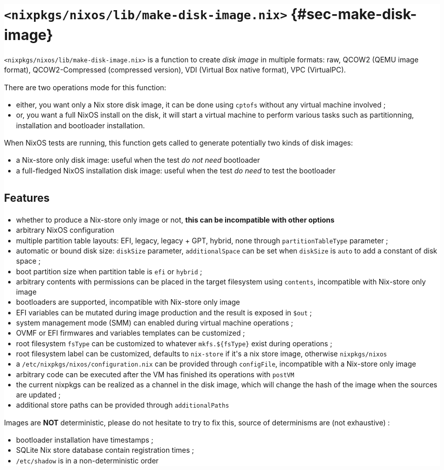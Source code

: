 # `<nixpkgs/nixos/lib/make-disk-image.nix>` {#sec-make-disk-image}

`<nixpkgs/nixos/lib/make-disk-image.nix>` is a function to create _disk image_ in multiple formats: raw, QCOW2 (QEMU image format), QCOW2-Compressed (compressed version), VDI (Virtual Box native format), VPC (VirtualPC).

There are two operations mode for this function:

- either, you want only a Nix store disk image, it can be done using `cptofs` without any virtual machine involved ;
- or, you want a full NixOS install on the disk, it will start a virtual machine to perform various tasks such as partitionning, installation and bootloader installation.

When NixOS tests are running, this function gets called to generate potentially two kinds of disk images:

- a Nix-store only disk image: useful when the test _do not need_ bootloader
- a full-fledged NixOS installation disk image: useful when the test _do need_ to test the bootloader

## Features

- whether to produce a Nix-store only image or not, **this can be incompatible with other options**
- arbitrary NixOS configuration
- multiple partition table layouts: EFI, legacy, legacy + GPT, hybrid, none through `partitionTableType` parameter ;
- automatic or bound disk size: `diskSize` parameter, `additionalSpace` can be set when `diskSize` is `auto` to add a constant of disk space ;
- boot partition size when partition table is `efi` or `hybrid` ;
- arbitrary contents with permissions can be placed in the target filesystem using `contents`, incompatible with Nix-store only image
- bootloaders are supported, incompatible with Nix-store only image
- EFI variables can be mutated during image production and the result is exposed in `$out` ;
- system management mode (SMM) can enabled during virtual machine operations ;
- OVMF or EFI firmwares and variables templates can be customized ;
- root filesystem `fsType` can be customized to whatever `mkfs.${fsType}` exist during operations ;
- root filesystem label can be customized, defaults to `nix-store` if it's a nix store image, otherwise `nixpkgs/nixos`
- a `/etc/nixpkgs/nixos/configuration.nix` can be provided through `configFile`, incompatible with a Nix-store only image
- arbitrary code can be executed after the VM has finished its operations with `postVM`
- the current nixpkgs can be realized as a channel in the disk image, which will change the hash of the image when the sources are updated ;
- additional store paths can be provided through `additionalPaths`

Images are **NOT** deterministic, please do not hesitate to try to fix this, source of determinisms are (not exhaustive) :

- bootloader installation have timestamps ;
- SQLite Nix store database contain registration times ;
- `/etc/shadow` is in a non-deterministic order
